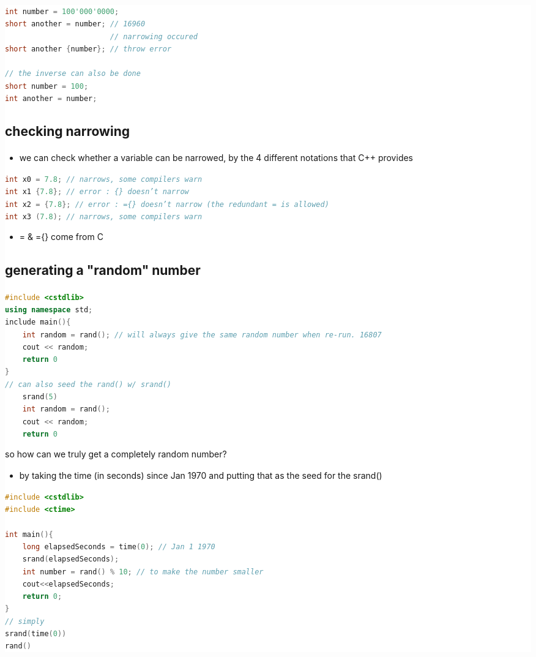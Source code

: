 ```c++
int number = 100'000'0000;
short another = number; // 16960 
						// narrowing occured
short another {number}; // throw error

// the inverse can also be done 
short number = 100;
int another = number;
```

## checking narrowing
- we can check whether a variable can be narrowed, by the 4 different notations that C++ provides
```c++
int x0 = 7.8; // narrows, some compilers warn 
int x1 {7.8}; // error : {} doesn’t narrow 
int x2 = {7.8}; // error : ={} doesn’t narrow (the redundant = is allowed) 
int x3 (7.8); // narrows, some compilers warn
```
- = & ={} come from C
## generating a "random" number

```C++
#include <cstdlib>
using namespace std;
include main(){
	int random = rand(); // will always give the same random number when re-run. 16807
	cout << random;
	return 0 
}
// can also seed the rand() w/ srand()
	srand(5)
	int random = rand();
	cout << random;
	return 0
```

so how can we truly get a completely random number? 
- by taking the time (in seconds) since Jan 1970 and putting that as the seed for the srand()

```c++
#include <cstdlib>
#include <ctime>

int main(){
	long elapsedSeconds = time(0); // Jan 1 1970
	srand(elapsedSeconds);
	int number = rand() % 10; // to make the number smaller 
	cout<<elapsedSeconds;
	return 0;
}
// simply 
srand(time(0))
rand()

```
